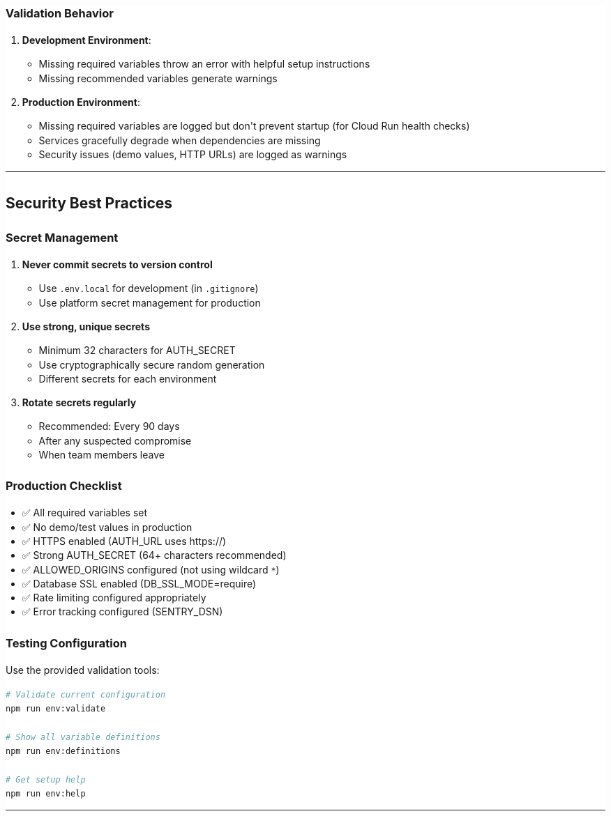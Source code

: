 ### Validation Behavior

1. **Development Environment**:
   - Missing required variables throw an error with helpful setup instructions
   - Missing recommended variables generate warnings

2. **Production Environment**:
   - Missing required variables are logged but don't prevent startup (for Cloud Run health checks)
   - Services gracefully degrade when dependencies are missing
   - Security issues (demo values, HTTP URLs) are logged as warnings

---

## Security Best Practices

### Secret Management

1. **Never commit secrets to version control**
   - Use `.env.local` for development (in `.gitignore`)
   - Use platform secret management for production

2. **Use strong, unique secrets**
   - Minimum 32 characters for AUTH_SECRET
   - Use cryptographically secure random generation
   - Different secrets for each environment

3. **Rotate secrets regularly**
   - Recommended: Every 90 days
   - After any suspected compromise
   - When team members leave

### Production Checklist

- ✅ All required variables set
- ✅ No demo/test values in production
- ✅ HTTPS enabled (AUTH_URL uses https://)
- ✅ Strong AUTH_SECRET (64+ characters recommended)
- ✅ ALLOWED_ORIGINS configured (not using wildcard `*`)
- ✅ Database SSL enabled (DB_SSL_MODE=require)
- ✅ Rate limiting configured appropriately
- ✅ Error tracking configured (SENTRY_DSN)

### Testing Configuration

Use the provided validation tools:

```bash
# Validate current configuration
npm run env:validate

# Show all variable definitions
npm run env:definitions

# Get setup help
npm run env:help
```

---